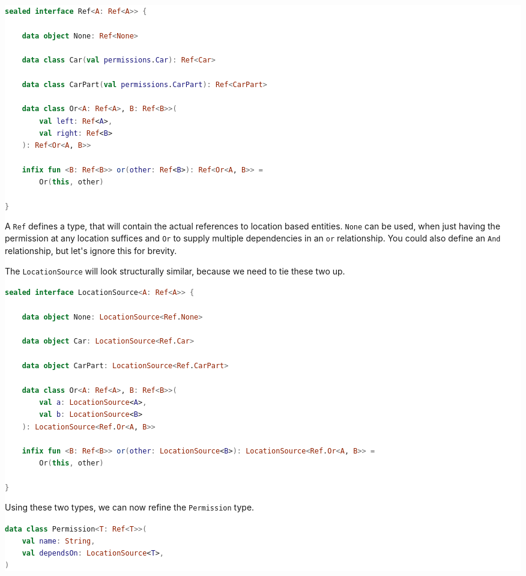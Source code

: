 ```kotlin
sealed interface Ref<A: Ref<A>> {

    data object None: Ref<None>

    data class Car(val permissions.Car): Ref<Car>

    data class CarPart(val permissions.CarPart): Ref<CarPart>

    data class Or<A: Ref<A>, B: Ref<B>>(
        val left: Ref<A>,
        val right: Ref<B>
    ): Ref<Or<A, B>>

    infix fun <B: Ref<B>> or(other: Ref<B>): Ref<Or<A, B>> =
        Or(this, other)

}
```

A `Ref` defines a type, that will contain the actual references to location
based entities. `None` can be used, when just having the permission at any
location suffices and `Or` to supply multiple dependencies in an `or`
relationship. You could also define an `And` relationship, but let's ignore
this for brevity.

The `LocationSource` will look structurally similar, because we need to tie
these two up.

```kotlin
sealed interface LocationSource<A: Ref<A>> {

    data object None: LocationSource<Ref.None>

    data object Car: LocationSource<Ref.Car>

    data object CarPart: LocationSource<Ref.CarPart>

    data class Or<A: Ref<A>, B: Ref<B>>(
        val a: LocationSource<A>,
        val b: LocationSource<B>
    ): LocationSource<Ref.Or<A, B>>

    infix fun <B: Ref<B>> or(other: LocationSource<B>): LocationSource<Ref.Or<A, B>> =
        Or(this, other)

}
```

Using these two types, we can now refine the `Permission` type.

```kotlin
data class Permission<T: Ref<T>>(
    val name: String,
    val dependsOn: LocationSource<T>,
)
```
